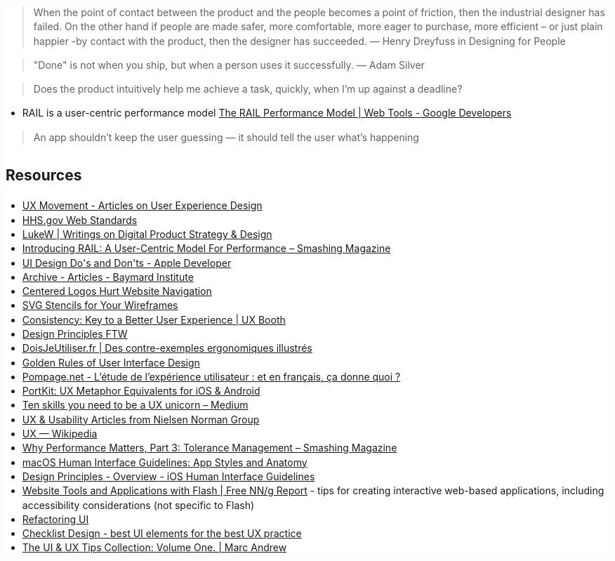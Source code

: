 > When the point of contact between the product and the people becomes a point of friction, then the industrial designer has failed. On the other hand if people are made safer, more comfortable, more eager to purchase, more efficient – or just plain happier -by contact with the product, then the designer has succeeded.
> — Henry Dreyfuss in Designing for People

> "Done" is not when you ship, but when a person uses it successfully.
> — Adam Silver

> Does the product intuitively help me achieve a task, quickly, when I’m up against a deadline?

- RAIL is a user-centric performance model [The RAIL Performance Model | Web Tools - Google Developers](https://developers.google.com/web/tools/chrome-devtools/profile/evaluate-performance/rail?hl=en)

> An app shouldn’t keep the user guessing — it should tell the user what’s happening

## Resources

- [UX Movement - Articles on User Experience Design](http://uxmovement.com/)
- [HHS.gov Web Standards](http://guidelines.usability.gov/)
- [LukeW | Writings on Digital Product Strategy & Design](http://www.lukew.com/ff/)
- [Introducing RAIL: A User-Centric Model For Performance – Smashing Magazine](http://www.smashingmagazine.com/2015/10/rail-user-centric-model-performance/)
- [UI Design Do's and Don'ts - Apple Developer](https://developer.apple.com/design/tips/)
- [Archive - Articles - Baymard Institute](http://baymard.com/blog/archive)
- [Centered Logos Hurt Website Navigation](https://www.nngroup.com/articles/centered-logos/)
- [SVG Stencils for Your Wireframes](http://littleplaneapp.com/)
- [Consistency: Key to a Better User Experience | UX Booth](http://www.uxbooth.com/articles/consistency-key-to-a-better-user-experience/)
- [Design Principles FTW](http://www.designprinciplesftw.com/)
- [DoisJeUtiliser.fr | Des contre-exemples ergonomiques illustrés](https://doisjeutiliser.fr/)
- [Golden Rules of User Interface Design](http://babich.biz/golden-rules-of-user-interface-design/)
- [Pompage.net - L’étude de l’expérience utilisateur : et en français, ça donne quoi ?](http://www.pompage.net/traduction/expliquer-etude-experience-utilisateur-aux-clients)
- [PortKit: UX Metaphor Equivalents for iOS & Android](http://kintek.com.au/blog/portkit-ux-metaphor-equivalents-for-ios-and-android/)
- [Ten skills you need to be a UX unicorn – Medium](https://medium.com/@uxmuch/ten-skills-you-need-to-be-a-ux-unicorn-f7ec555981b0#)
- [UX & Usability Articles from Nielsen Norman Group](https://www.nngroup.com/articles/)
- [UX — Wikipedia](https://en.wikipedia.org/wiki/UX)
- [Why Performance Matters, Part 3: Tolerance Management – Smashing Magazine](https://www.smashingmagazine.com/2015/12/performance-matters-part-3-tolerance-management/)
- [macOS Human Interface Guidelines: App Styles and Anatomy](https://developer.apple.com/library/content/documentation/UserExperience/Conceptual/OSXHIGuidelines/index.html)
- [Design Principles - Overview - iOS Human Interface Guidelines](https://developer.apple.com/ios/human-interface-guidelines/overview/design-principles/)
- [Website Tools and Applications with Flash | Free NN/g Report](https://www.nngroup.com/reports/website-tools-and-applications-flash/) - tips for creating interactive web-based applications, including accessibility considerations (not specific to Flash)
- [Refactoring UI](https://refactoringui.com/)
- [Checklist Design - best UI elements for the best UX practice](https://www.checklist.design/)
- [The UI & UX Tips Collection: Volume One. | Marc Andrew](https://web.archive.org/web/20201201074935/https://marcandrew.me/ui-ux-tips-collection-vol-one/)
